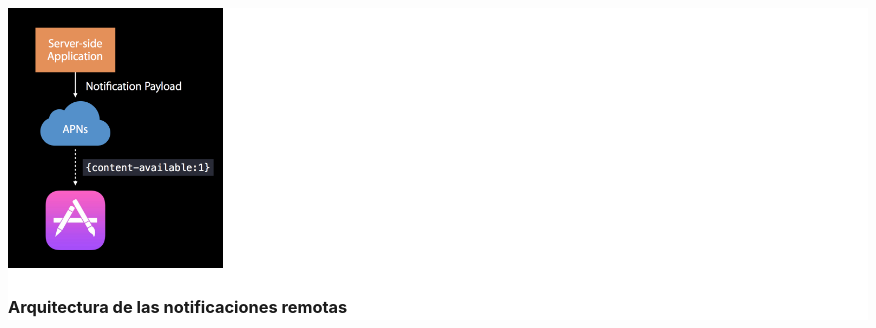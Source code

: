 <img src="imagenes/server-side-silent-notification.png" width="215px"/>


### Arquitectura de las notificaciones remotas ###
